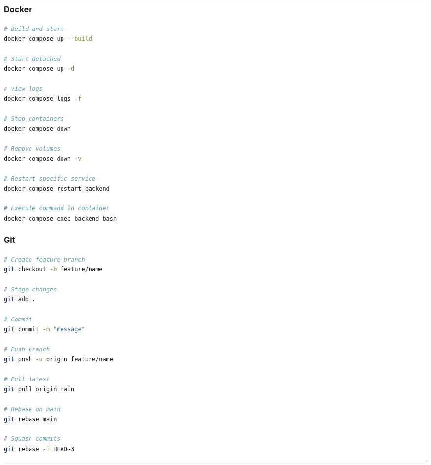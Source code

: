 ### Docker

```bash
# Build and start
docker-compose up --build

# Start detached
docker-compose up -d

# View logs
docker-compose logs -f

# Stop containers
docker-compose down

# Remove volumes
docker-compose down -v

# Restart specific service
docker-compose restart backend

# Execute command in container
docker-compose exec backend bash
```

### Git

```bash
# Create feature branch
git checkout -b feature/name

# Stage changes
git add .

# Commit
git commit -m "message"

# Push branch
git push -u origin feature/name

# Pull latest
git pull origin main

# Rebase on main
git rebase main

# Squash commits
git rebase -i HEAD~3
```

---
